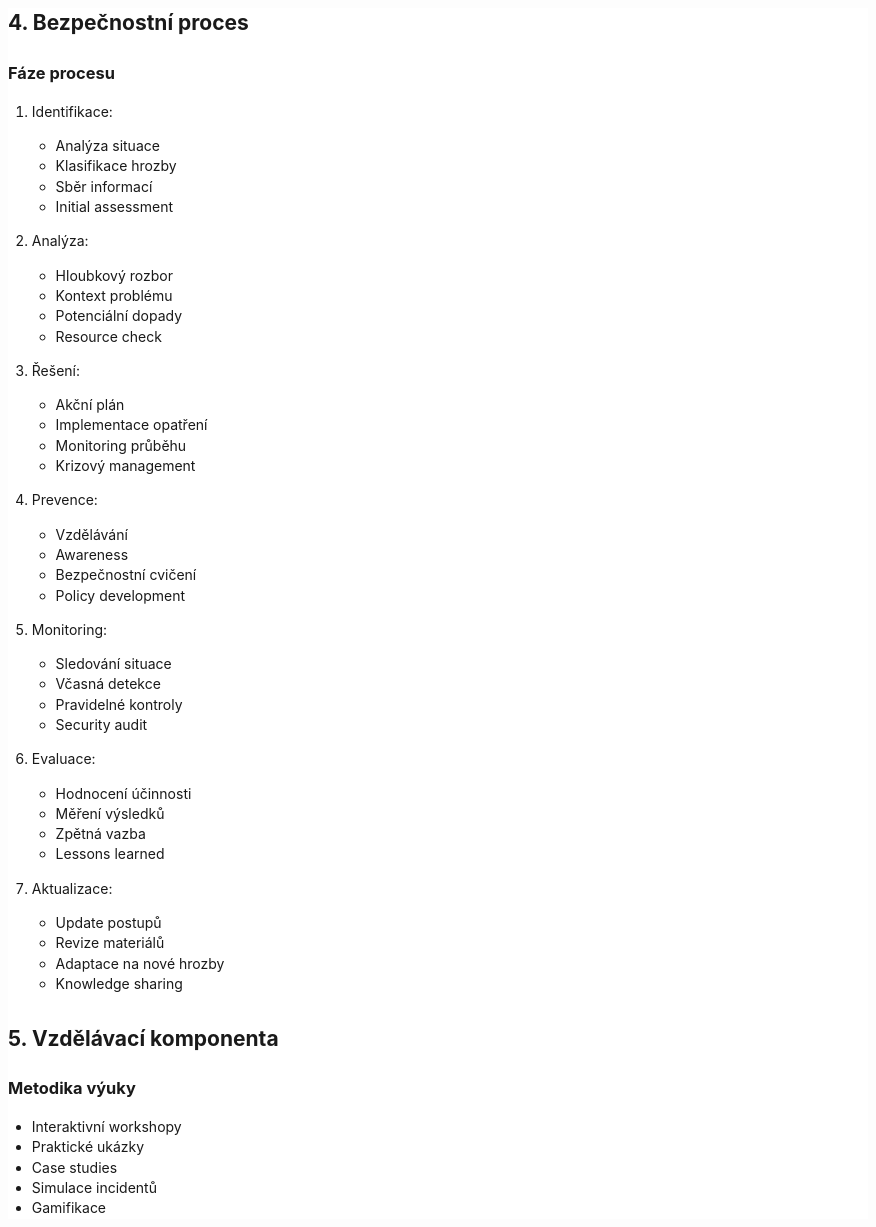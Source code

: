 ## 4. Bezpečnostní proces

### Fáze procesu
1. Identifikace:
   - Analýza situace
   - Klasifikace hrozby
   - Sběr informací
   - Initial assessment

2. Analýza:
   - Hloubkový rozbor
   - Kontext problému
   - Potenciální dopady
   - Resource check

3. Řešení:
   - Akční plán
   - Implementace opatření
   - Monitoring průběhu
   - Krizový management

4. Prevence:
   - Vzdělávání
   - Awareness
   - Bezpečnostní cvičení
   - Policy development

5. Monitoring:
   - Sledování situace
   - Včasná detekce
   - Pravidelné kontroly
   - Security audit

6. Evaluace:
   - Hodnocení účinnosti
   - Měření výsledků
   - Zpětná vazba
   - Lessons learned

7. Aktualizace:
   - Update postupů
   - Revize materiálů
   - Adaptace na nové hrozby
   - Knowledge sharing

## 5. Vzdělávací komponenta

### Metodika výuky
- Interaktivní workshopy
- Praktické ukázky
- Case studies
- Simulace incidentů
- Gamifikace

